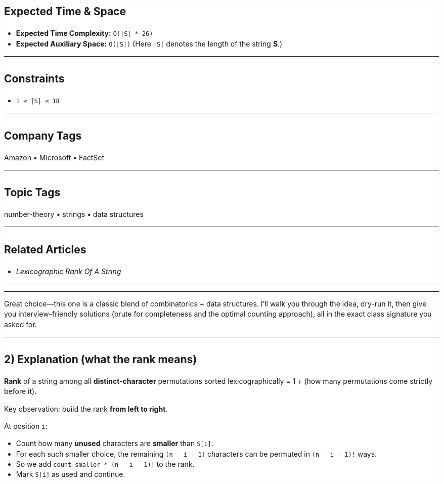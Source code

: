 ## Expected Time & Space

* **Expected Time Complexity:** `O(|S| * 26)`
* **Expected Auxiliary Space:** `O(|S|)`
  (Here `|S|` denotes the length of the string **S**.)

---

## Constraints

* `1 ≤ |S| ≤ 18`

---

## Company Tags

Amazon • Microsoft • FactSet

---

## Topic Tags

number-theory • strings • data structures

---

## Related Articles

* *Lexicographic Rank Of A String*

---

---

Great choice—this one is a classic blend of combinatorics + data structures. I’ll walk you through the idea, dry-run it, then give you interview-friendly solutions (brute for completeness and the optimal counting approach), all in the exact class signature you asked for.

---

## 2) Explanation (what the rank means)

**Rank** of a string among all **distinct-character** permutations sorted lexicographically =
1 + (how many permutations come strictly before it).

Key observation: build the rank **from left to right**.

At position `i`:

* Count how many **unused** characters are **smaller** than `S[i]`.
* For each such smaller choice, the remaining `(n - i - 1)` characters can be permuted in `(n - i - 1)!` ways.
* So we add `count_smaller * (n - i - 1)!` to the rank.
* Mark `S[i]` as used and continue.
